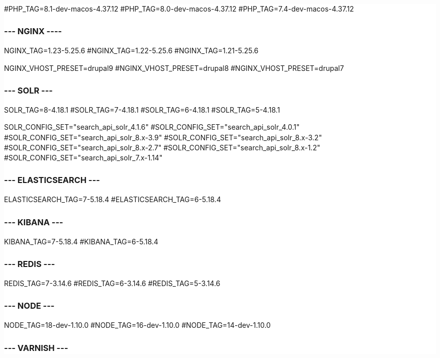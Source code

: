 #PHP_TAG=8.1-dev-macos-4.37.12
#PHP_TAG=8.0-dev-macos-4.37.12
#PHP_TAG=7.4-dev-macos-4.37.12

### --- NGINX ----

NGINX_TAG=1.23-5.25.6
#NGINX_TAG=1.22-5.25.6
#NGINX_TAG=1.21-5.25.6

NGINX_VHOST_PRESET=drupal9
#NGINX_VHOST_PRESET=drupal8
#NGINX_VHOST_PRESET=drupal7

### --- SOLR ---

SOLR_TAG=8-4.18.1
#SOLR_TAG=7-4.18.1
#SOLR_TAG=6-4.18.1
#SOLR_TAG=5-4.18.1

SOLR_CONFIG_SET="search_api_solr_4.1.6"
#SOLR_CONFIG_SET="search_api_solr_4.0.1"
#SOLR_CONFIG_SET="search_api_solr_8.x-3.9"
#SOLR_CONFIG_SET="search_api_solr_8.x-3.2"
#SOLR_CONFIG_SET="search_api_solr_8.x-2.7"
#SOLR_CONFIG_SET="search_api_solr_8.x-1.2"
#SOLR_CONFIG_SET="search_api_solr_7.x-1.14"

### --- ELASTICSEARCH ---

ELASTICSEARCH_TAG=7-5.18.4
#ELASTICSEARCH_TAG=6-5.18.4

### --- KIBANA ---

KIBANA_TAG=7-5.18.4
#KIBANA_TAG=6-5.18.4

### --- REDIS ---

REDIS_TAG=7-3.14.6
#REDIS_TAG=6-3.14.6
#REDIS_TAG=5-3.14.6

### --- NODE ---

NODE_TAG=18-dev-1.10.0
#NODE_TAG=16-dev-1.10.0
#NODE_TAG=14-dev-1.10.0

### --- VARNISH ---
